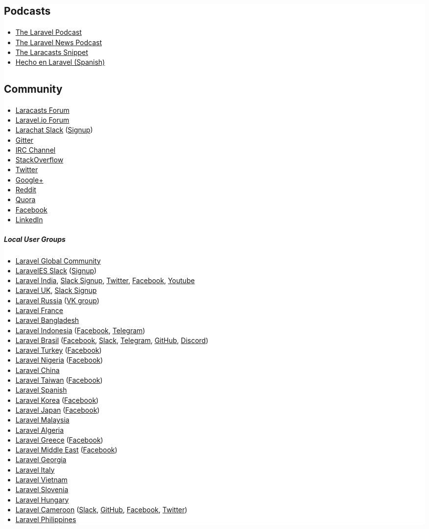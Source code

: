 [](#podcasts)Podcasts
---------------------

*   [The Laravel Podcast](http://www.laravelpodcast.com/)
*   [The Laravel News Podcast](https://laravel-news.com/podcast/)
*   [The Laracasts Snippet](https://laracasts.simplecast.fm/)
*   [Hecho en Laravel (Spanish)](http://hechoenlaravel.com)

[](#community)Community
-----------------------

*   [Laracasts Forum](https://laracasts.com/discuss)
*   [Laravel.io Forum](http://laravel.io/forum)
*   [Larachat Slack](https://larachat.slack.com/) ([Signup](https://larachat.co/register))
*   [Gitter](https://gitter.im/laravel/laravel)
*   [IRC Channel](http://laravel.io/chat)
*   [StackOverflow](http://stackoverflow.com/questions/tagged/laravel)
*   [Twitter](https://twitter.com/laravelphp)
*   [Google+](https://plus.google.com/communities/106838454910116161868)
*   [Reddit](https://www.reddit.com/r/laravel)
*   [Quora](https://www.quora.com/topic/Laravel)
*   [Facebook](https://www.facebook.com/LaravelCommunity)
*   [LinkedIn](https://www.linkedin.com/groups/4419933/profile)

##### [](#local-user-groups)Local User Groups

*   [Laravel Global Community](https://www.facebook.com/groups/group.laravel/)
*   [LaravelES Slack](https://laraveles.slack.com) ([Signup](http://laraveles.com/blog/wp-login.php?action=slack-invitation))
*   [Laravel India](https://laravellive.in/), [Slack Signup](https://laravelliveindia.slack.com/join/shared_invite/enQtNjQyMDE4NDA3MDQzLWMyZmIxNGZkNGVkNGFmMzE1MTgyOGNiZGY1ZmU1ZDQ3Mzk2ODBlZGJlODk3ZmI0OWNlZmI5MzQyZDJhYzg1NjE), [Twitter](https://twitter.com/LaravelLiveIN), [Facebook](https://www.facebook.com/laravellive/), [Youtube](https://www.youtube.com/channel/UC6TxYSHI7g9FMJ7VlHk72Yg)
*   [Laravel UK](https://laravelphp.uk/), [Slack Signup](https://laravelphp.uk/login/slack)
*   [Laravel Russia](https://laravel.ru/) ([VK group](http://m.vk.com/laravel_rus))
*   [Laravel France](https://laravel.fr/)
*   [Laravel Bangladesh](https://www.facebook.com/groups/LaravelBanglaDesh/)
*   [Laravel Indonesia](http://id-laravel.com/) ([Facebook](https://www.facebook.com/groups/laravel/), [Telegram](https://t.me/laravelindonesia))
*   [Laravel Brasil](http://www.laravel.com.br/) ([Facebook](https://www.facebook.com/groups/laravelbrasil/), [Slack](http://slack.laravel.com.br), [Telegram](https://telegram.me/laravelbr), [GitHub](https://github.com/laravelbrasil), [Discord](https://discord.gg/9dpuWeZ))
*   [Laravel Turkey](http://www.laravel.gen.tr/) ([Facebook](https://www.facebook.com/groups/laravelturkiye/))
*   [Laravel Nigeria](http://www.laravelnigeria.com/) ([Facebook](https://www.facebook.com/groups/laravelnigeria/))
*   [Laravel China](https://phphub.org/)
*   [Laravel Taiwan](https://laravel.tw/) ([Facebook](https://www.facebook.com/groups/laravel.tw/))
*   [Laravel Spanish](http://laraveles.com/foro/)
*   [Laravel Korea](https://www.laravel.co.kr/) ([Facebook](https://www.facebook.com/groups/laravelkorea/))
*   [Laravel Japan](http://laravel.jp/) ([Facebook](https://www.facebook.com/groups/laravel.jp/))
*   [Laravel Malaysia](https://www.facebook.com/groups/laravel.my/)
*   [Laravel Algeria](https://www.facebook.com/groups/LaravelAlgeria/)
*   [Laravel Greece](http://www.laravel.gr) ([Facebook](https://www.facebook.com/laravelgr))
*   [Laravel Middle East](http://laravelme.com/) ([Facebook](https://www.facebook.com/laravelme))
*   [Laravel Georgia](https://www.facebook.com/groups/laravel.georgia/)
*   [Laravel Italy](http://laravel-italia.it)
*   [Laravel Vietnam](https://www.facebook.com/groups/vietnam.laravel/)
*   [Laravel Slovenia](https://www.facebook.com/groups/laravelslovenija/)
*   [Laravel Hungary](https://laravel.hu)
*   [Laravel Cameroon](https://laravelcm.com/) ([Slack](https://laravelcm.slack.com), [GitHub](https://github.com/laravelcm), [Facebook](https://www.facebook.com/laravelcm), [Twitter](https://twitter.com/laravelcm))
*   [Laravel Philippines](https://www.facebook.com/groups/laravelph)
